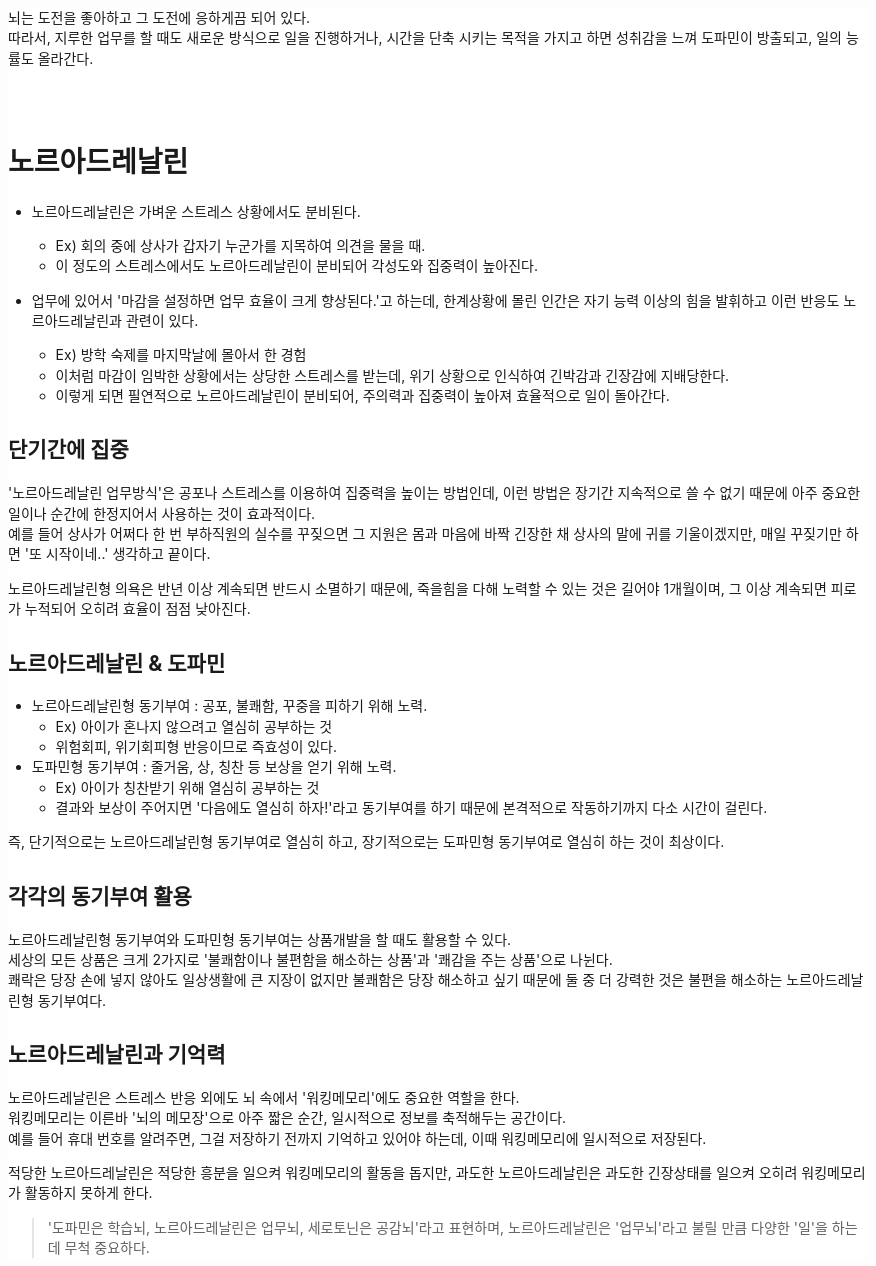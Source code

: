 뇌는 도전을 좋아하고 그 도전에 응하게끔 되어 있다.<br>
따라서, 지루한 업무를 할 때도 새로운 방식으로 일을 진행하거나, 시간을 단축 시키는 목적을 가지고 하면 성취감을 느껴 도파민이 방출되고, 일의 능률도 올라간다.

<br>

# 노르아드레날린

- 노르아드레날린은 가벼운 스트레스 상황에서도 분비된다.
    - Ex) 회의 중에 상사가 갑자기 누군가를 지목하여 의견을 물을 때.
    - 이 정도의 스트레스에서도 노르아드레날린이 분비되어 각성도와 집중력이 높아진다.

- 업무에 있어서 '마감을 설정하면 업무 효율이 크게 향상된다.'고 하는데, 한계상황에 몰린 인간은 자기 능력 이상의 힘을 발휘하고 이런 반응도 노르아드레날린과 관련이 있다.
    - Ex) 방학 숙제를 마지막날에 몰아서 한 경험
    - 이처럼 마감이 임박한 상황에서는 상당한 스트레스를 받는데, 위기 상황으로 인식하여 긴박감과 긴장감에 지배당한다.
    - 이렇게 되면 필연적으로 노르아드레날린이 분비되어, 주의력과 집중력이 높아져 효율적으로 일이 돌아간다.

## 단기간에 집중

'노르아드레날린 업무방식'은 공포나 스트레스를 이용하여 집중력을 높이는 방법인데, 이런 방법은 장기간 지속적으로 쓸 수 없기 때문에 아주 중요한 일이나 순간에 한정지어서 사용하는 것이 효과적이다.<br>
예를 들어 상사가 어쩌다 한 번 부하직원의 실수를 꾸짖으면 그 지원은 몸과 마음에 바짝 긴장한 채 상사의 말에 귀를 기울이겠지만, 매일 꾸짖기만 하면 '또 시작이네..' 생각하고 끝이다.<br>

노르아드레날린형 의욕은 반년 이상 계속되면 반드시 소멸하기 때문에, 죽을힘을 다해 노력할 수 있는 것은 길어야 1개월이며, 그 이상 계속되면 피로가 누적되어 오히려 효율이 점점 낮아진다.

## 노르아드레날린 & 도파민

- 노르아드레날린형 동기부여 : 공포, 불쾌함, 꾸중을 피하기 위해 노력.
    - Ex) 아이가 혼나지 않으려고 열심히 공부하는 것
    - 위험회피, 위기회피형 반응이므로 즉효성이 있다.
- 도파민형 동기부여 : 줄거움, 상, 칭찬 등 보상을 얻기 위해 노력.
    - Ex) 아이가 칭찬받기 위해 열심히 공부하는 것
    - 결과와 보상이 주어지면 '다음에도 열심히 하자!'라고 동기부여를 하기 때문에 본격적으로 작동하기까지 다소 시간이 걸린다.

즉, 단기적으로는 노르아드레날린형 동기부여로 열심히 하고, 장기적으로는 도파민형 동기부여로 열심히 하는 것이 최상이다.

## 각각의 동기부여 활용

노르아드레날린형 동기부여와 도파민형 동기부여는 상품개발을 할 때도 활용할 수 있다.<br>
세상의 모든 상품은 크게 2가지로 '불쾌함이나 불편함을 해소하는 상품'과 '쾌감을 주는 상품'으로 나뉜다.<br>
쾌락은 당장 손에 넣지 않아도 일상생활에 큰 지장이 없지만 불쾌함은 당장 해소하고 싶기 때문에 둘 중 더 강력한 것은 불편을 해소하는 노르아드레날린형 동기부여다.

## 노르아드레날린과 기억력

노르아드레날린은 스트레스 반응 외에도 뇌 속에서 '워킹메모리'에도 중요한 역할을 한다.<br>
워킹메모리는 이른바 '뇌의 메모장'으로 아주 짧은 순간, 일시적으로 정보를 축적해두는 공간이다.<br>
예를 들어 휴대 번호를 알려주면, 그걸 저장하기 전까지 기억하고 있어야 하는데, 이때 워킹메모리에 일시적으로 저장된다.

적당한 노르아드레날린은 적당한 흥분을 일으켜 워킹메모리의 활동을 돕지만, 과도한 노르아드레날린은 과도한 긴장상태를 일으켜 오히려 워킹메모리가 활동하지 못하게 한다.

> '도파민은 학습뇌, 노르아드레날린은 업무뇌, 세로토닌은 공감뇌'라고 표현하며, 노르아드레날린은 '업무뇌'라고 불릴 만큼 다양한 '일'을 하는데 무척 중요하다.
